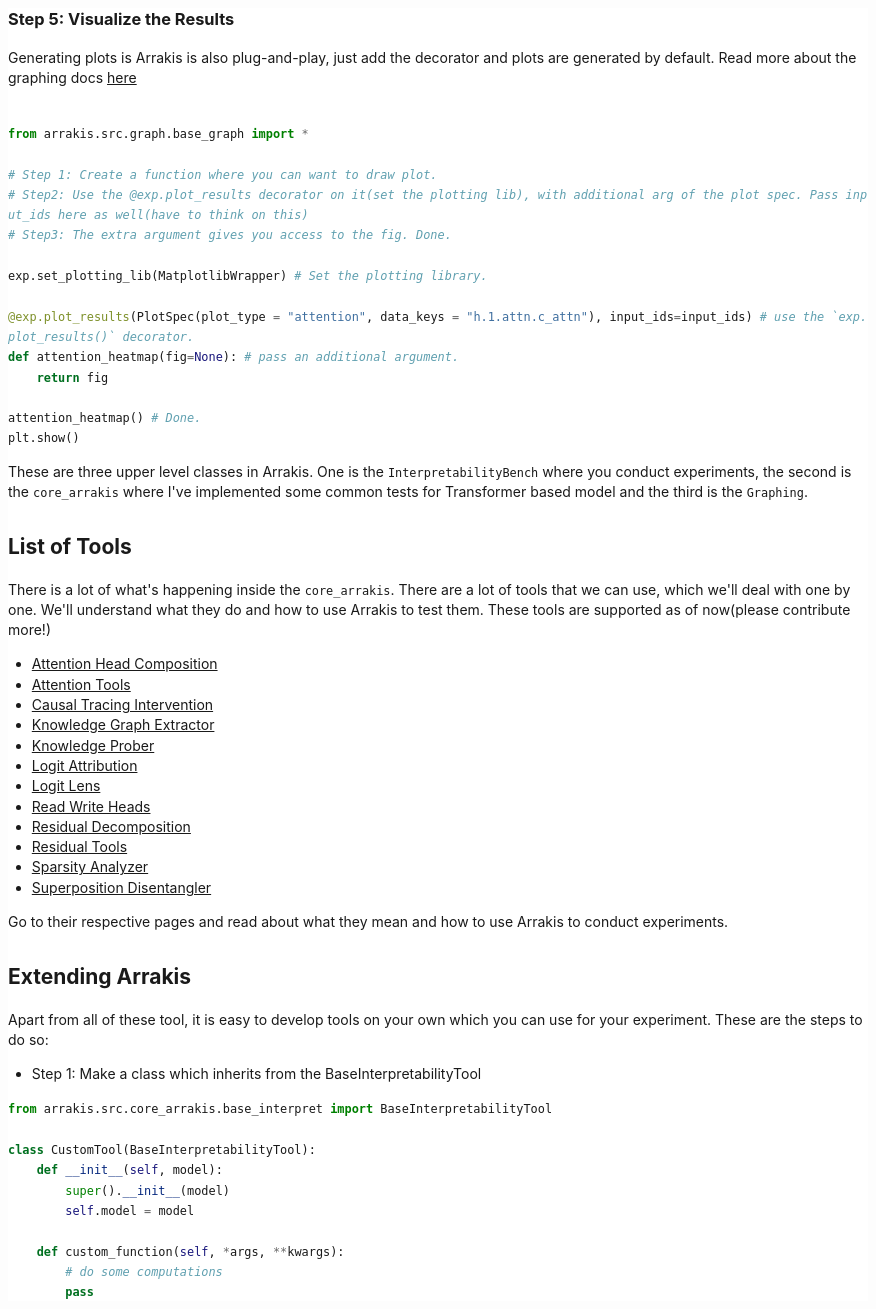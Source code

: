 ### Step 5: Visualize the Results
Generating plots is Arrakis is also plug-and-play, just add the decorator and plots are generated by default. Read more about the graphing docs [here]() 
```python

from arrakis.src.graph.base_graph import *

# Step 1: Create a function where you can want to draw plot.
# Step2: Use the @exp.plot_results decorator on it(set the plotting lib), with additional arg of the plot spec. Pass input_ids here as well(have to think on this)
# Step3: The extra argument gives you access to the fig. Done.

exp.set_plotting_lib(MatplotlibWrapper) # Set the plotting library.

@exp.plot_results(PlotSpec(plot_type = "attention", data_keys = "h.1.attn.c_attn"), input_ids=input_ids) # use the `exp.plot_results()` decorator.
def attention_heatmap(fig=None): # pass an additional argument.
    return fig

attention_heatmap() # Done.
plt.show()

```
These are three upper level classes in Arrakis. One is the `InterpretabilityBench` where you conduct experiments, the second is the `core_arrakis` where I've implemented some common tests for Transformer based model and the third is the `Graphing`.

## List of Tools
There is a lot of what's happening inside the `core_arrakis`. There are a lot of tools that we can use, which we'll deal with one by one. We'll understand what they do and how to use Arrakis to test them. These tools are supported as of now(please contribute more!)

- [Attention Head Composition](docs/AttentionHeadComposition.md)
- [Attention Tools](docs/AttentionTools.md)
- [Causal Tracing Intervention](docs/CausalTracingIntervention.md)
- [Knowledge Graph Extractor](docs/KnowledgeGraphExtractor.md)
- [Knowledge Prober](docs/KnowledgeProber.md)
- [Logit Attribution](docs/LogitAttribution.md)
- [Logit Lens](docs/LogitLens.md)
- [Read Write Heads](docs/ReadWriteHeads.md)
- [Residual Decomposition](docs/ResidualDecomposer.md)
- [Residual Tools](docs/ResidualTools.md)
- [Sparsity Analyzer](docs/SparsityAnalyzer.md)
- [Superposition Disentangler](docs/SuperpositionDisentangler.md)

Go to their respective pages and read about what they mean and how to use Arrakis to conduct experiments.

## Extending Arrakis
Apart from all of these tool, it is easy to develop tools on your own which you can use for your experiment. These are the steps to do so:
- Step 1: Make a class which inherits from the BaseInterpretabilityTool
```python
from arrakis.src.core_arrakis.base_interpret import BaseInterpretabilityTool

class CustomTool(BaseInterpretabilityTool):
    def __init__(self, model):
        super().__init__(model)
        self.model = model

    def custom_function(self, *args, **kwargs):
        # do some computations
        pass
```